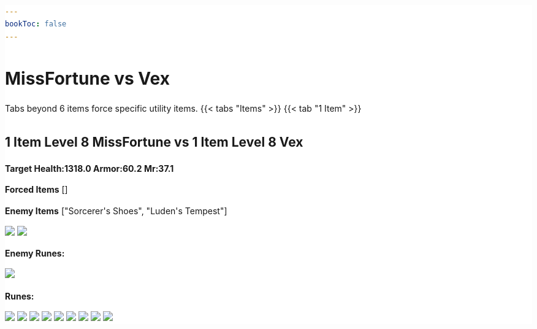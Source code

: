```yaml
---
bookToc: false
---
```


# MissFortune vs Vex
Tabs beyond 6 items force specific utility items.
{{< tabs "Items" >}}
{{< tab "1 Item" >}}
## 1 Item Level 8 MissFortune vs 1 Item Level 8 Vex

**Target Health:1318.0 Armor:60.2 Mr:37.1**


**Forced Items** []








**Enemy Items** ["Sorcerer's Shoes", "Luden's Tempest"]





![](/item/3020.png)
![](/item/6655.png)



**Enemy Runes:**





![](/StatMods/StatModsArmorIcon.png)



**Runes:**


![](/Styles/Precision/PressTheAttack/PressTheAttack.png)
![](/Styles/Precision/Overheal.png)
![](/Styles/Precision/LegendAlacrity/LegendAlacrity.png)
![](/Styles/Precision/CutDown/CutDown.png)
![](/Styles/Sorcery/AbsoluteFocus/AbsoluteFocus.png)
![](/Styles/Sorcery/GatheringStorm/GatheringStorm.png)
![](/StatMods/StatModsAttackSpeedIcon.png)
![](/StatMods/StatModsAdaptiveForceIcon.png)
![](/StatMods/StatModsArmorIcon.png)
